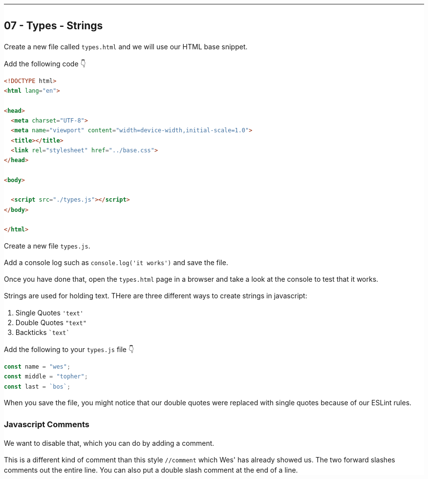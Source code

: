 
---

## 07 - Types - Strings

Create a new file called `types.html` and we will use our HTML base snippet. 

Add the following code 👇

```html
<!DOCTYPE html>
<html lang="en">

<head>
  <meta charset="UTF-8">
  <meta name="viewport" content="width=device-width,initial-scale=1.0">
  <title></title>
  <link rel="stylesheet" href="../base.css">
</head>

<body>

  <script src="./types.js"></script>
</body>

</html>
```

Create a new file `types.js`.

Add a console log such as `console.log('it works')` and save the file. 

Once you have done that, open the `types.html` page in a browser and take a look at the console to test that it works. 

 Strings are used for holding text. THere are three different ways to create strings in javascript:
 1. Single Quotes `'text'` 
 2. Double Quotes `"text"`
 3. Backticks `` `text` `` 
 
Add the following to your `types.js` file 👇

```js
const name = "wes";
const middle = "topher";
const last = `bos`;
```

When you save the file, you might notice that our double quotes were replaced with single quotes because of our ESLint rules. 

### Javascript Comments 

We want to disable that, which you can do by adding a comment. 

This is a different kind of comment than this style `//comment` which Wes' has already showed us. The two forward slashes comments out the entire line. 
You can also put a double slash comment at the end of a line. 

